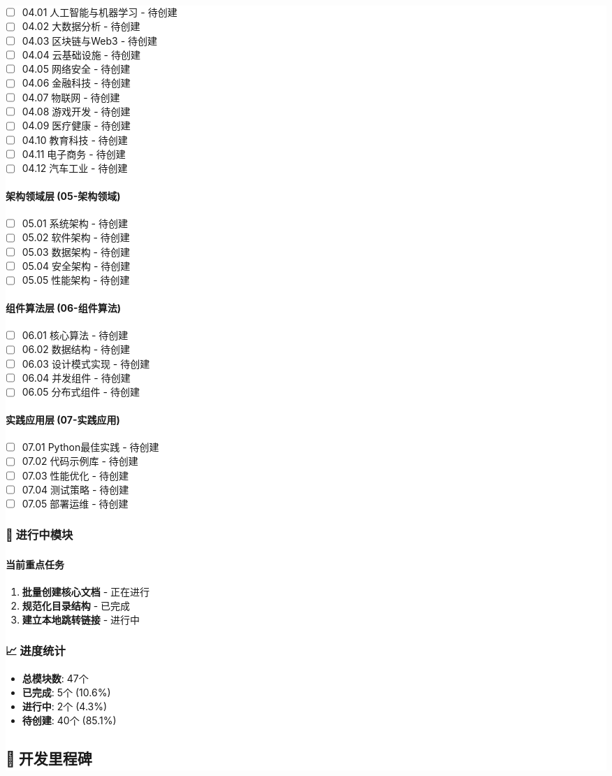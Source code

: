 - [ ] 04.01 人工智能与机器学习 - 待创建
- [ ] 04.02 大数据分析 - 待创建
- [ ] 04.03 区块链与Web3 - 待创建
- [ ] 04.04 云基础设施 - 待创建
- [ ] 04.05 网络安全 - 待创建
- [ ] 04.06 金融科技 - 待创建
- [ ] 04.07 物联网 - 待创建
- [ ] 04.08 游戏开发 - 待创建
- [ ] 04.09 医疗健康 - 待创建
- [ ] 04.10 教育科技 - 待创建
- [ ] 04.11 电子商务 - 待创建
- [ ] 04.12 汽车工业 - 待创建

#### 架构领域层 (05-架构领域)

- [ ] 05.01 系统架构 - 待创建
- [ ] 05.02 软件架构 - 待创建
- [ ] 05.03 数据架构 - 待创建
- [ ] 05.04 安全架构 - 待创建
- [ ] 05.05 性能架构 - 待创建

#### 组件算法层 (06-组件算法)

- [ ] 06.01 核心算法 - 待创建
- [ ] 06.02 数据结构 - 待创建
- [ ] 06.03 设计模式实现 - 待创建
- [ ] 06.04 并发组件 - 待创建
- [ ] 06.05 分布式组件 - 待创建

#### 实践应用层 (07-实践应用)

- [ ] 07.01 Python最佳实践 - 待创建
- [ ] 07.02 代码示例库 - 待创建
- [ ] 07.03 性能优化 - 待创建
- [ ] 07.04 测试策略 - 待创建
- [ ] 07.05 部署运维 - 待创建

### 🔄 进行中模块

#### 当前重点任务

1. **批量创建核心文档** - 正在进行
2. **规范化目录结构** - 已完成
3. **建立本地跳转链接** - 进行中

### 📈 进度统计

- **总模块数**: 47个
- **已完成**: 5个 (10.6%)
- **进行中**: 2个 (4.3%)
- **待创建**: 40个 (85.1%)

## 🚀 开发里程碑
